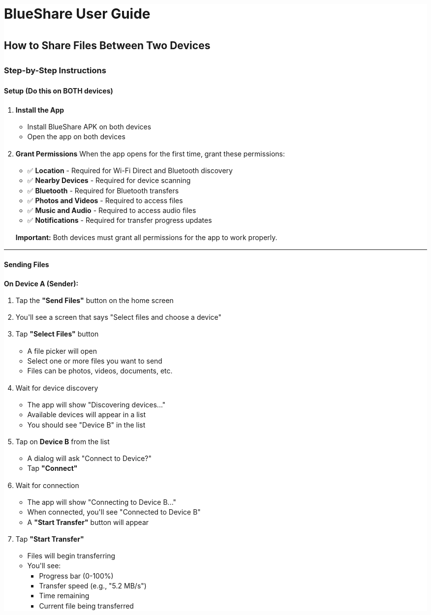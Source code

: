 # BlueShare User Guide

## How to Share Files Between Two Devices

### Step-by-Step Instructions

#### Setup (Do this on BOTH devices)

1. **Install the App**
   - Install BlueShare APK on both devices
   - Open the app on both devices

2. **Grant Permissions**
   When the app opens for the first time, grant these permissions:
   - ✅ **Location** - Required for Wi-Fi Direct and Bluetooth discovery
   - ✅ **Nearby Devices** - Required for device scanning
   - ✅ **Bluetooth** - Required for Bluetooth transfers
   - ✅ **Photos and Videos** - Required to access files
   - ✅ **Music and Audio** - Required to access audio files
   - ✅ **Notifications** - Required for transfer progress updates

   **Important:** Both devices must grant all permissions for the app to work properly.

---

#### Sending Files

**On Device A (Sender):**

1. Tap the **"Send Files"** button on the home screen

2. You'll see a screen that says "Select files and choose a device"

3. Tap **"Select Files"** button
   - A file picker will open
   - Select one or more files you want to send
   - Files can be photos, videos, documents, etc.

4. Wait for device discovery
   - The app will show "Discovering devices..."
   - Available devices will appear in a list
   - You should see "Device B" in the list

5. Tap on **Device B** from the list
   - A dialog will ask "Connect to Device?"
   - Tap **"Connect"**

6. Wait for connection
   - The app will show "Connecting to Device B..."
   - When connected, you'll see "Connected to Device B"
   - A **"Start Transfer"** button will appear

7. Tap **"Start Transfer"**
   - Files will begin transferring
   - You'll see:
     - Progress bar (0-100%)
     - Transfer speed (e.g., "5.2 MB/s")
     - Time remaining
     - Current file being transferred
